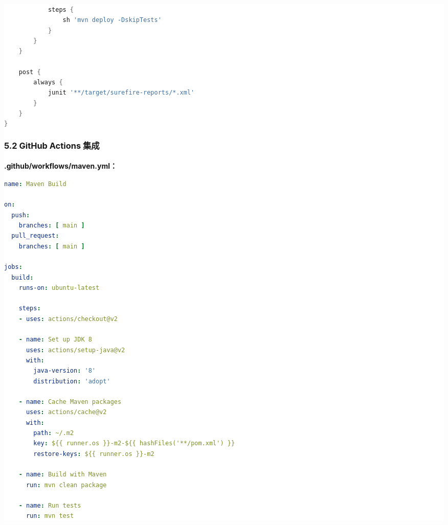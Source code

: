 ```groovy
            steps {
                sh 'mvn deploy -DskipTests'
            }
        }
    }
    
    post {
        always {
            junit '**/target/surefire-reports/*.xml'
        }
    }
}
```

### 5.2 GitHub Actions 集成

**.github/workflows/maven.yml：**

```yaml
name: Maven Build

on:
  push:
    branches: [ main ]
  pull_request:
    branches: [ main ]

jobs:
  build:
    runs-on: ubuntu-latest
    
    steps:
    - uses: actions/checkout@v2
    
    - name: Set up JDK 8
      uses: actions/setup-java@v2
      with:
        java-version: '8'
        distribution: 'adopt'
    
    - name: Cache Maven packages
      uses: actions/cache@v2
      with:
        path: ~/.m2
        key: ${{ runner.os }}-m2-${{ hashFiles('**/pom.xml') }}
        restore-keys: ${{ runner.os }}-m2
    
    - name: Build with Maven
      run: mvn clean package
    
    - name: Run tests
      run: mvn test
```
